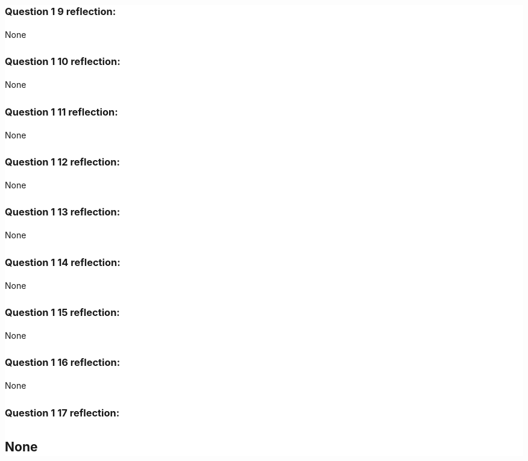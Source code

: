 ### Question 1 9 reflection:
None
### Question 1 10 reflection:
None
### Question 1 11 reflection:
None
### Question 1 12 reflection:
None
### Question 1 13 reflection:
None
### Question 1 14 reflection:
None
### Question 1 15 reflection:
None
### Question 1 16 reflection:
None
### Question 1 17 reflection:
None
---

